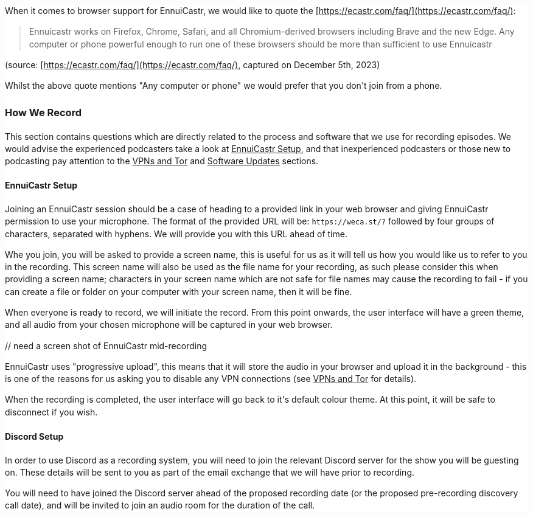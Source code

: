 When it comes to browser support for EnnuiCastr, we would like to quote the [https://ecastr.com/faq/](https://ecastr.com/faq/):

> Ennuicastr works on Firefox, Chrome, Safari, and all Chromium-derived browsers including Brave and the new Edge. Any computer or phone powerful enough to run one of these browsers should be more than sufficient to use Ennuicastr

(source: [https://ecastr.com/faq/](https://ecastr.com/faq/), captured on December 5th, 2023)

Whilst the above quote mentions "Any computer or phone" we would prefer that you don't join from a phone.

### How We Record

This section contains questions which are directly related to the process and software that we use for recording episodes. We would advise the experienced podcasters take a look at [EnnuiCastr Setup](#ennuicastr-setup), and that inexperienced podcasters or those new to podcasting pay attention to the [VPNs and Tor](#vpns-and-tor) and [Software Updates](#software-updates) sections.

#### EnnuiCastr Setup

Joining an EnnuiCastr session should be a case of heading to a provided link in your web browser and giving EnnuiCastr permission to use your microphone. The format of the provided URL will be: `https://weca.st/?` followed by four groups of characters, separated with hyphens. We will provide you with this URL ahead of time.

Whe you join, you will be asked to provide a screen name, this is useful for us as it will tell us how you would like us to refer to you in the recording. This screen name will also be used as the file name for your recording, as such please consider this when providing a screen name; characters in your screen name which are not safe for file names may cause the recording to fail - if you can create a file or folder on your computer with your screen name, then it will be fine.

When everyone is ready to record, we will initiate the record. From this point onwards, the user interface will have a green theme, and all audio from your chosen microphone will be captured in your web browser.

// need a screen shot of EnnuiCastr mid-recording

EnnuiCastr uses "progressive upload", this means that it will store the audio in your browser and upload it in the background - this is one of the reasons for us asking you to disable any VPN connections (see [VPNs and Tor](#vpns-and-tor) for details).

When the recording is completed, the user interface will go back to it's default colour theme. At this point, it will be safe to disconnect if you wish.

#### Discord Setup

In order to use Discord as a recording system, you will need to join the relevant Discord server for the show you will be guesting on. These details will be sent to you as part of the email exchange that we will have prior to recording.

You will need to have joined the Discord server ahead of the proposed recording date (or the proposed pre-recording discovery call date), and will be invited to join an audio room for the duration of the call.

